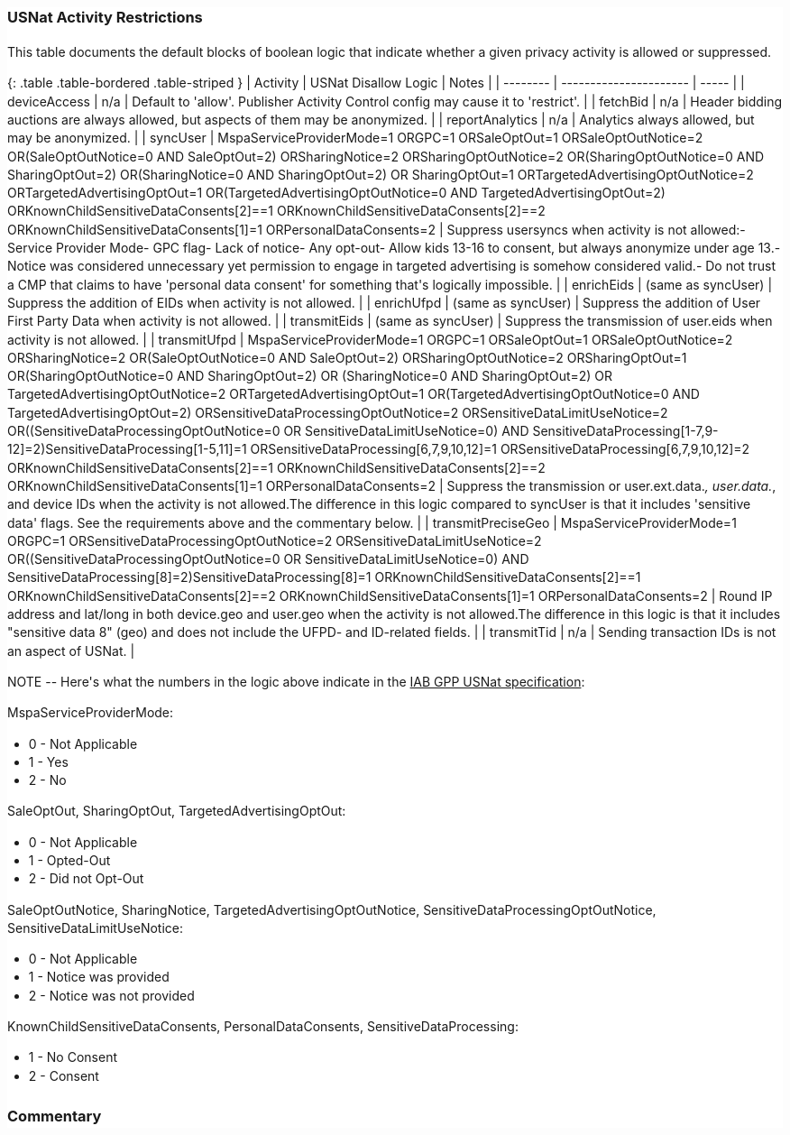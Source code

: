### USNat Activity Restrictions

This table documents the default blocks of boolean logic that indicate whether a given privacy activity is allowed or suppressed.

{: .table .table-bordered .table-striped }
| Activity | USNat Disallow Logic | Notes |
| -------- | ---------------------- | ----- |
| deviceAccess | n/a | Default to 'allow'. Publisher Activity Control config may cause it to 'restrict'. |
| fetchBid | n/a | Header bidding auctions are always allowed, but aspects of them may be anonymized. |
| reportAnalytics | n/a | Analytics always allowed, but may be anonymized. |
| syncUser | MspaServiceProviderMode=1 ORGPC=1 ORSaleOptOut=1 ORSaleOptOutNotice=2 OR(SaleOptOutNotice=0 AND SaleOptOut=2) ORSharingNotice=2 ORSharingOptOutNotice=2 OR(SharingOptOutNotice=0 AND SharingOptOut=2) OR(SharingNotice=0 AND SharingOptOut=2) OR SharingOptOut=1 ORTargetedAdvertisingOptOutNotice=2 ORTargetedAdvertisingOptOut=1 OR(TargetedAdvertisingOptOutNotice=0 AND TargetedAdvertisingOptOut=2) ORKnownChildSensitiveDataConsents[2]==1 ORKnownChildSensitiveDataConsents[2]==2 ORKnownChildSensitiveDataConsents[1]=1 ORPersonalDataConsents=2 | Suppress usersyncs when activity is not allowed:- Service Provider Mode- GPC flag- Lack of notice- Any opt-out- Allow kids 13-16 to consent, but always anonymize under age 13.- Notice was considered unnecessary yet permission to engage in targeted advertising is somehow considered valid.- Do not trust a CMP that claims to have 'personal data consent' for something that's logically impossible. |
| enrichEids | (same as syncUser) | Suppress the addition of EIDs when activity is not allowed. |
| enrichUfpd | (same as syncUser) | Suppress the addition of User First Party Data when activity is not allowed. |
| transmitEids | (same as syncUser) | Suppress the transmission of user.eids when activity is not allowed. |
| transmitUfpd | MspaServiceProviderMode=1 ORGPC=1 ORSaleOptOut=1 ORSaleOptOutNotice=2 ORSharingNotice=2 OR(SaleOptOutNotice=0 AND SaleOptOut=2) ORSharingOptOutNotice=2 ORSharingOptOut=1 OR(SharingOptOutNotice=0 AND SharingOptOut=2) OR (SharingNotice=0 AND SharingOptOut=2) OR  TargetedAdvertisingOptOutNotice=2 ORTargetedAdvertisingOptOut=1 OR(TargetedAdvertisingOptOutNotice=0 AND TargetedAdvertisingOptOut=2) ORSensitiveDataProcessingOptOutNotice=2 ORSensitiveDataLimitUseNotice=2 OR((SensitiveDataProcessingOptOutNotice=0 OR SensitiveDataLimitUseNotice=0) AND SensitiveDataProcessing[1-7,9-12]=2)SensitiveDataProcessing[1-5,11]=1 ORSensitiveDataProcessing[6,7,9,10,12]=1 ORSensitiveDataProcessing[6,7,9,10,12]=2 ORKnownChildSensitiveDataConsents[2]==1 ORKnownChildSensitiveDataConsents[2]==2 ORKnownChildSensitiveDataConsents[1]=1 ORPersonalDataConsents=2 | Suppress the transmission or user.ext.data.*, user.data.*, and device IDs when the activity is not allowed.The difference in this logic compared to syncUser is that it includes 'sensitive data' flags. See the requirements above and the commentary below. |
| transmitPreciseGeo | MspaServiceProviderMode=1 ORGPC=1 ORSensitiveDataProcessingOptOutNotice=2 ORSensitiveDataLimitUseNotice=2 OR((SensitiveDataProcessingOptOutNotice=0 OR SensitiveDataLimitUseNotice=0) AND SensitiveDataProcessing[8]=2)SensitiveDataProcessing[8]=1 ORKnownChildSensitiveDataConsents[2]==1 ORKnownChildSensitiveDataConsents[2]==2 ORKnownChildSensitiveDataConsents[1]=1 ORPersonalDataConsents=2 | Round IP address and lat/long in both device.geo and user.geo when the activity is not allowed.The difference in this logic is that it includes "sensitive data 8" (geo) and does not include the UFPD- and ID-related fields. |
| transmitTid | n/a | Sending transaction IDs is not an aspect of USNat. |

NOTE -- Here's what the numbers in the logic above indicate in the [IAB GPP USNat specification](https://github.com/InteractiveAdvertisingBureau/Global-Privacy-Platform/blob/main/Sections/US-National/IAB%20Privacy%E2%80%99s%20National%20Privacy%20Technical%20Specification.md):

MspaServiceProviderMode:

- 0 - Not Applicable
- 1 - Yes
- 2 - No

SaleOptOut, SharingOptOut, TargetedAdvertisingOptOut:

- 0 - Not Applicable
- 1 - Opted-Out
- 2 - Did not Opt-Out

SaleOptOutNotice, SharingNotice, TargetedAdvertisingOptOutNotice, SensitiveDataProcessingOptOutNotice, SensitiveDataLimitUseNotice:

- 0 - Not Applicable
- 1 - Notice was provided
- 2 - Notice was not provided

KnownChildSensitiveDataConsents, PersonalDataConsents, SensitiveDataProcessing:

- 1 - No Consent
- 2 - Consent

### Commentary
